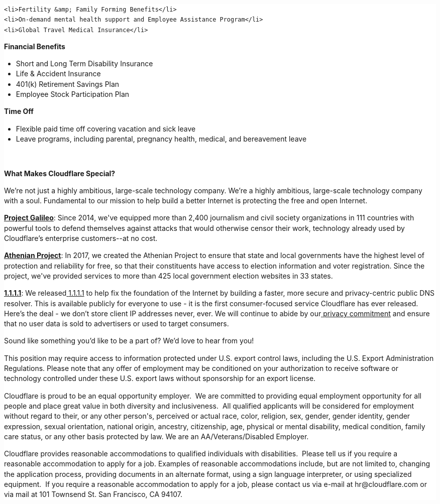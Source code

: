 	<li>Fertility &amp; Family Forming Benefits</li>
	<li>On-demand mental health support and Employee Assistance Program</li>
	<li>Global Travel Medical Insurance</li>
</ul>
<p><strong>Financial Benefits</strong></p>
<ul>
	<li>Short and Long Term Disability Insurance</li>
	<li>Life &amp; Accident Insurance</li>
	<li>401(k) Retirement Savings Plan</li>
	<li>Employee Stock Participation Plan</li>
</ul>
<p><strong>Time Off</strong></p>
<ul>
	<li>Flexible paid time off covering vacation and sick leave</li>
	<li>Leave programs, including parental, pregnancy health, medical, and bereavement leave</li>
</ul>
<p>&nbsp;</p>
<div class="content-conclusion">
	<p><strong>What Makes Cloudflare Special?</strong></p>
	<p><span style="font-weight: 400;">We’re not just a highly ambitious, large-scale technology company. We’re a highly ambitious, large-scale technology company with a soul. Fundamental to our mission to help build a better Internet is protecting the free and open Internet.</span></p>
	<p><a href="https://blog.cloudflare.com/protecting-free-expression-online/"><strong>Project Galileo</strong></a><span style="font-weight: 400;">: Since 2014, we've equipped more than 2,400 journalism and civil society organizations in 111 countries with powerful tools to defend themselves against attacks that would otherwise censor their work, technology already used by Cloudflare’s enterprise customers--at no cost.</span></p>
	<p><strong><a href="https://www.cloudflare.com/athenian/">Athenian Project</a></strong><span style="font-weight: 400;">: In 2017, we created the Athenian Project to ensure that state and local governments have the highest level of protection and reliability for free, so that their constituents have access to election information and voter registration. Since the project, we've provided services to more than 425 local government election websites in 33 states.</span></p>
	<p><a href="https://1.1.1.1/"><strong>1.1.1.1</strong></a><span style="font-weight: 400;">: We released</span><a href="https://1.1.1.1/"> <span style="font-weight: 400;">1.1.1.1</span></a><span style="font-weight: 400;"> to help fix the foundation of the Internet by building a faster, more secure and privacy-centric public DNS resolver. This is available publicly for everyone to use - it is the first consumer-focused service Cloudflare has ever released. Here’s the deal - we don’t store client IP addresses never, ever. We will continue to abide by our</span><a href="https://developers.cloudflare.com/1.1.1.1/privacy/public-dns-resolver"> privacy commitment</a><span style="font-weight: 400;"> and ensure that no user data is sold to advertisers or used to target consumers.</span></p>
	<p><span style="font-weight: 400;">Sound like something you’d like to be a part of? We’d love to hear from you!</span></p>
	<p><span style="font-weight: 400;">This position may require access to information protected under U.S. export control laws, including the U.S. Export Administration Regulations. Please note that any offer of employment may be conditioned on your authorization to receive software or technology controlled under these U.S. export laws without sponsorship for an export license.</span></p>
	<p><span style="font-weight: 400;">Cloudflare is proud to be an equal opportunity employer. &nbsp;We are committed to providing equal employment opportunity for all people and place great value in both diversity and inclusiveness. &nbsp;All qualified applicants will be considered for employment without regard to their, or any other person's, perceived or actual</span> <span style="font-weight: 400;">race, color, religion, sex, gender, gender identity, gender expression, sexual orientation, national origin, ancestry, citizenship, age, physical or mental disability, medical condition, family care status, or any other basis protected by law. </span><span style="font-weight: 400;">We are an AA/Veterans/Disabled Employer.</span></p>
	<p><span style="font-weight: 400;">Cloudflare provides reasonable accommodations to qualified individuals with disabilities. &nbsp;Please tell us if you require a reasonable accommodation to apply for a job. Examples of reasonable accommodations include, but are not limited to, changing the application process, providing documents in an alternate format, using a sign language interpreter, or using specialized equipment. &nbsp;If you require a reasonable accommodation to apply for a job, please contact us via e-mail at </span><span style="font-weight: 400;">hr@cloudflare.com</span><span style="font-weight: 400;"> or via mail at 101 Townsend St. San Francisco, CA 94107.</span></p>
</div>